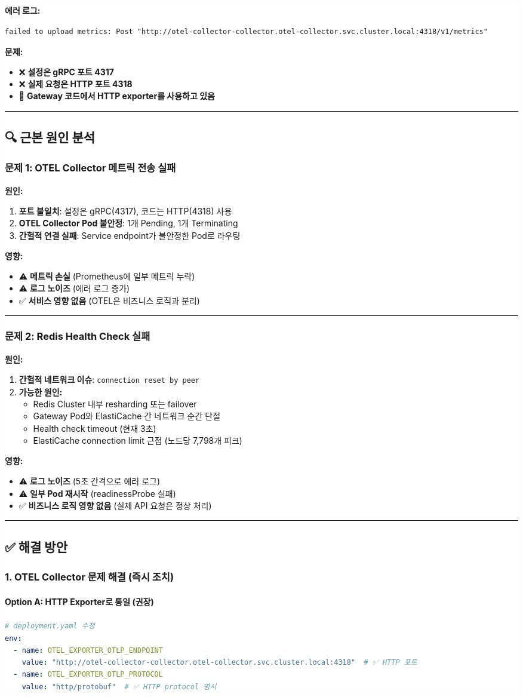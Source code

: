 **에러 로그:**
```log
failed to upload metrics: Post "http://otel-collector-collector.otel-collector.svc.cluster.local:4318/v1/metrics"
```

**문제:**
- ❌ **설정은 gRPC 포트 4317**
- ❌ **실제 요청은 HTTP 포트 4318**
- 🚨 **Gateway 코드에서 HTTP exporter를 사용하고 있음**

---

## 🔍 **근본 원인 분석**

### **문제 1: OTEL Collector 메트릭 전송 실패**

**원인:**
1. **포트 불일치**: 설정은 gRPC(4317), 코드는 HTTP(4318) 사용
2. **OTEL Collector Pod 불안정**: 1개 Pending, 1개 Terminating
3. **간헐적 연결 실패**: Service endpoint가 불안정한 Pod로 라우팅

**영향:**
- ⚠️ **메트릭 손실** (Prometheus에 일부 메트릭 누락)
- ⚠️ **로그 노이즈** (에러 로그 증가)
- ✅ **서비스 영향 없음** (OTEL은 비즈니스 로직과 분리)

---

### **문제 2: Redis Health Check 실패**

**원인:**
1. **간헐적 네트워크 이슈**: `connection reset by peer`
2. **가능한 원인:**
   - Redis Cluster 내부 resharding 또는 failover
   - Gateway Pod와 ElastiCache 간 네트워크 순간 단절
   - Health check timeout (현재 3초)
   - ElastiCache connection limit 근접 (노드당 7,798개 피크)

**영향:**
- ⚠️ **로그 노이즈** (5초 간격으로 에러 로그)
- ⚠️ **일부 Pod 재시작** (readinessProbe 실패)
- ✅ **비즈니스 로직 영향 없음** (실제 API 요청은 정상 처리)

---

## ✅ **해결 방안**

### **1. OTEL Collector 문제 해결 (즉시 조치)**

#### **Option A: HTTP Exporter로 통일 (권장)**

```yaml
# deployment.yaml 수정
env:
  - name: OTEL_EXPORTER_OTLP_ENDPOINT
    value: "http://otel-collector-collector.otel-collector.svc.cluster.local:4318"  # ✅ HTTP 포트
  - name: OTEL_EXPORTER_OTLP_PROTOCOL
    value: "http/protobuf"  # ✅ HTTP protocol 명시
```
